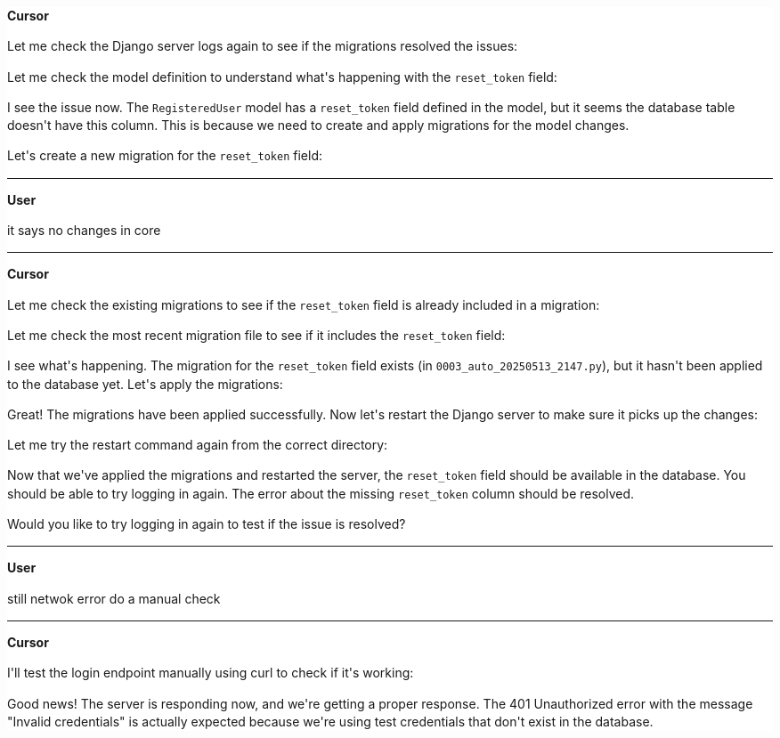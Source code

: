 **Cursor**

Let me check the Django server logs again to see if the migrations resolved the issues:


Let me check the model definition to understand what's happening with the `reset_token` field:


I see the issue now. The `RegisteredUser` model has a `reset_token` field defined in the model, but it seems the database table doesn't have this column. This is because we need to create and apply migrations for the model changes.

Let's create a new migration for the `reset_token` field:


---

**User**

it says no changes in core

---

**Cursor**

Let me check the existing migrations to see if the `reset_token` field is already included in a migration:


Let me check the most recent migration file to see if it includes the `reset_token` field:


I see what's happening. The migration for the `reset_token` field exists (in `0003_auto_20250513_2147.py`), but it hasn't been applied to the database yet. Let's apply the migrations:


Great! The migrations have been applied successfully. Now let's restart the Django server to make sure it picks up the changes:


Let me try the restart command again from the correct directory:


Now that we've applied the migrations and restarted the server, the `reset_token` field should be available in the database. You should be able to try logging in again. The error about the missing `reset_token` column should be resolved.

Would you like to try logging in again to test if the issue is resolved?

---

**User**

still netwok error do a manual check

---

**Cursor**

I'll test the login endpoint manually using curl to check if it's working:


Good news! The server is responding now, and we're getting a proper response. The 401 Unauthorized error with the message "Invalid credentials" is actually expected because we're using test credentials that don't exist in the database.
